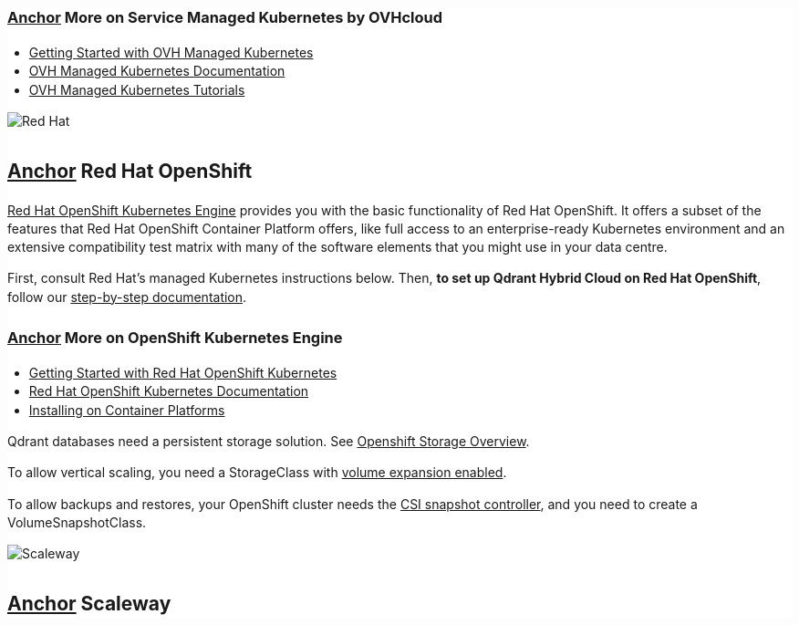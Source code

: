### [Anchor](https://qdrant.tech/documentation/hybrid-cloud/platform-deployment-options/\#more-on-service-managed-kubernetes-by-ovhcloud) More on Service Managed Kubernetes by OVHcloud

- [Getting Started with OVH Managed Kubernetes](https://help.ovhcloud.com/csm/en-in-documentation-public-cloud-containers-orchestration-managed-kubernetes-k8s-getting-started)
- [OVH Managed Kubernetes Documentation](https://help.ovhcloud.com/csm/en-in-documentation-public-cloud-containers-orchestration-managed-kubernetes-k8s)
- [OVH Managed Kubernetes Tutorials](https://help.ovhcloud.com/csm/en-in-documentation-public-cloud-containers-orchestration-managed-kubernetes-k8s-tutorials)

![Red Hat](https://qdrant.tech/documentation/cloud/cloud-providers/redhat.jpg)

## [Anchor](https://qdrant.tech/documentation/hybrid-cloud/platform-deployment-options/\#red-hat-openshift) Red Hat OpenShift

[Red Hat OpenShift Kubernetes Engine](https://www.redhat.com/en/technologies/cloud-computing/openshift/kubernetes-engine) provides you with the basic functionality of Red Hat OpenShift. It offers a subset of the features that Red Hat OpenShift Container Platform offers, like full access to an enterprise-ready Kubernetes environment and an extensive compatibility test matrix with many of the software elements that you might use in your data centre.

First, consult Red Hat’s managed Kubernetes instructions below. Then, **to set up Qdrant Hybrid Cloud on Red Hat OpenShift**, follow our [step-by-step documentation](https://qdrant.tech/documentation/hybrid-cloud/hybrid-cloud-setup/).

### [Anchor](https://qdrant.tech/documentation/hybrid-cloud/platform-deployment-options/\#more-on-openshift-kubernetes-engine) More on OpenShift Kubernetes Engine

- [Getting Started with Red Hat OpenShift Kubernetes](https://docs.openshift.com/container-platform/4.15/getting_started/kubernetes-overview.html)
- [Red Hat OpenShift Kubernetes Documentation](https://docs.openshift.com/container-platform/4.15/welcome/index.html)
- [Installing on Container Platforms](https://access.redhat.com/documentation/en-us/openshift_container_platform/4.5/html/installing/index)

Qdrant databases need a persistent storage solution. See [Openshift Storage Overview](https://docs.openshift.com/container-platform/4.15/storage/index.html).

To allow vertical scaling, you need a StorageClass with [volume expansion enabled](https://docs.openshift.com/container-platform/4.15/storage/expanding-persistent-volumes.html).

To allow backups and restores, your OpenShift cluster needs the [CSI snapshot controller](https://docs.openshift.com/container-platform/4.15/storage/container_storage_interface/persistent-storage-csi-snapshots.html), and you need to create a VolumeSnapshotClass.

![Scaleway](https://qdrant.tech/documentation/cloud/cloud-providers/scaleway.jpg)

## [Anchor](https://qdrant.tech/documentation/hybrid-cloud/platform-deployment-options/\#scaleway) Scaleway
